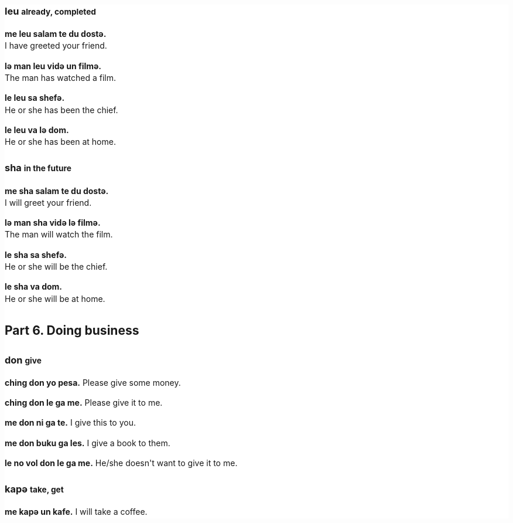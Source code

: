 
### leu <small>already, completed</small>

**me leu salam te du dostə.**  
I have greeted your friend.

**lə man leu vidə un filmə.**  
The man has watched a film.

**le leu sa shefə.**  
He or she has been the chief.

**le leu va lə dom.**  
He or she has been at home.


### sha <small>in the future</small>

**me sha salam te du dostə.**  
I will greet your friend.

**lə man sha vidə lə filmə.**  
The man will watch the film.

**le sha sa shefə.**  
He or she will be the chief.

**le sha va dom.**  
He or she will be at home.




## Part 6. Doing business

### don <small>give</small>

**ching don yo pesa.**
Please give some money.

**ching don le ga me.**
Please give it to me.

**me don ni ga te.**
I give this to you.

**me don buku ga les.**
I give a book to them.

**le no vol don le ga me.**
He/she doesn't want to give it to me.


### kapə <small>take, get</small>

**me kapə un kafe.**
I will take a coffee.
